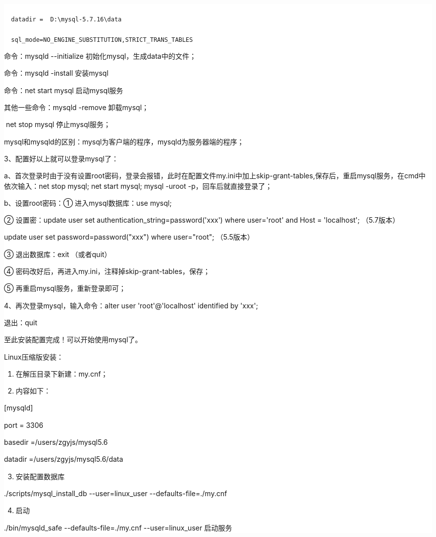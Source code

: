 ```

  datadir =  D:\mysql-5.7.16\data

  sql_mode=NO_ENGINE_SUBSTITUTION,STRICT_TRANS_TABLES
```

 命令：mysqld --initialize  初始化mysql，生成data中的文件；

命令：mysqld  -install   安装mysql  

命令：net start mysql    启动mysql服务

   其他一些命令：mysqld  -remove   卸载mysql； 

​                 net stop mysql 停止mysql服务；

   mysql和mysqld的区别：mysql为客户端的程序，mysqld为服务器端的程序；

3、配置好以上就可以登录mysql了：

  a、首次登录时由于没有设置root密码，登录会报错，此时在配置文件my.ini中加上skip-grant-tables,保存后，重启mysql服务，在cmd中依次输入：net stop mysql; net start mysql; mysql -uroot -p，回车后就直接登录了；

  b、设置root密码：① 进入mysql数据库：use mysql;

② 设置密：update user set authentication_string=password('xxx') where user='root' and Host = 'localhost';  （5.7版本）

update user set password=password("xxx") where user="root";  （5.5版本）

③ 退出数据库：exit （或者quit）

④ 密码改好后，再进入my.ini，注释掉skip-grant-tables，保存；

⑤ 再重启mysql服务，重新登录即可；

4、再次登录mysql，输入命令：alter user 'root'@'localhost' identified by 'xxx';

退出：quit

至此安装配置完成！可以开始使用mysql了。

Linux压缩版安装：

1. 在解压目录下新建：my.cnf；

2. 内容如下：

[mysqld]

port    = 3306

basedir    =/users/zgyjs/mysql5.6

datadir    =/users/zgyjs/mysql5.6/data

3. 安装配置数据库

./scripts/mysql_install_db --user=linux_user --defaults-file=./my.cnf

4. 启动

./bin/mysqld_safe --defaults-file=./my.cnf --user=linux_user 启动服务
